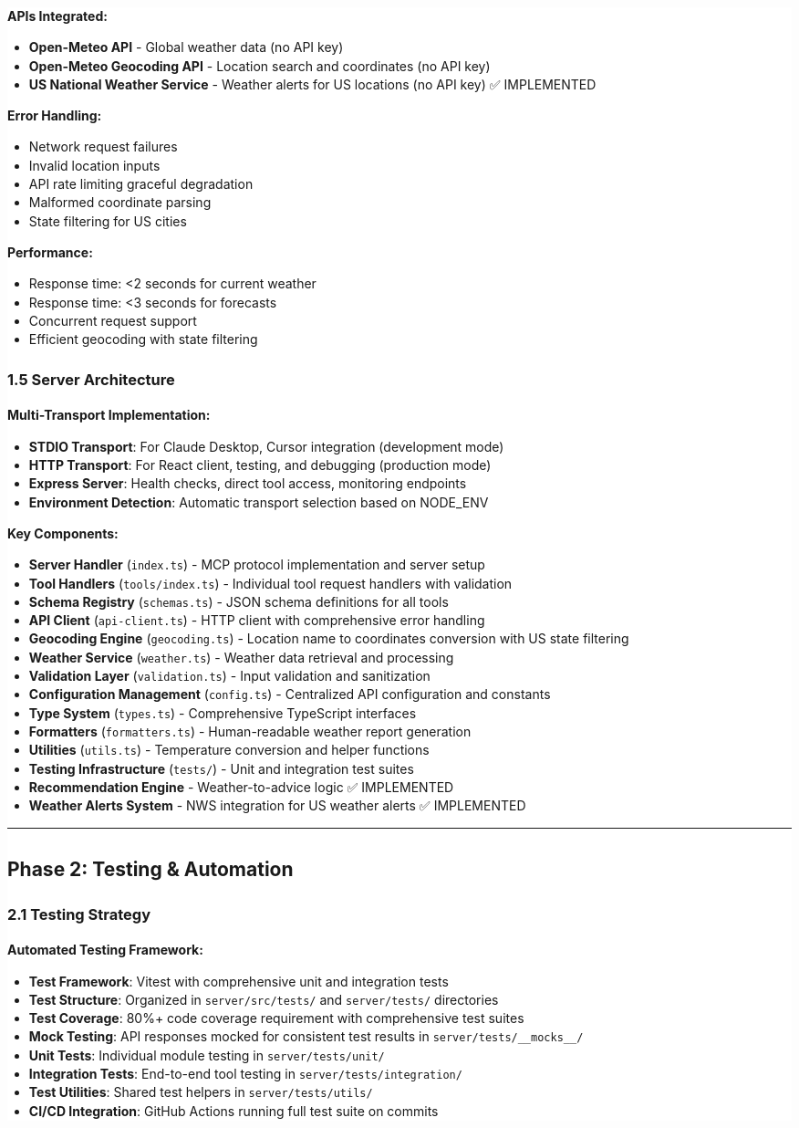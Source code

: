 **APIs Integrated:**
- **Open-Meteo API** - Global weather data (no API key)
- **Open-Meteo Geocoding API** - Location search and coordinates (no API key)
- **US National Weather Service** - Weather alerts for US locations (no API key) ✅ IMPLEMENTED

**Error Handling:**
- Network request failures
- Invalid location inputs
- API rate limiting graceful degradation
- Malformed coordinate parsing
- State filtering for US cities

**Performance:**
- Response time: <2 seconds for current weather
- Response time: <3 seconds for forecasts
- Concurrent request support
- Efficient geocoding with state filtering

### 1.5 Server Architecture

**Multi-Transport Implementation:**
- **STDIO Transport**: For Claude Desktop, Cursor integration (development mode)
- **HTTP Transport**: For React client, testing, and debugging (production mode)  
- **Express Server**: Health checks, direct tool access, monitoring endpoints
- **Environment Detection**: Automatic transport selection based on NODE_ENV

**Key Components:**
- **Server Handler** (`index.ts`) - MCP protocol implementation and server setup
- **Tool Handlers** (`tools/index.ts`) - Individual tool request handlers with validation
- **Schema Registry** (`schemas.ts`) - JSON schema definitions for all tools
- **API Client** (`api-client.ts`) - HTTP client with comprehensive error handling
- **Geocoding Engine** (`geocoding.ts`) - Location name to coordinates conversion with US state filtering
- **Weather Service** (`weather.ts`) - Weather data retrieval and processing
- **Validation Layer** (`validation.ts`) - Input validation and sanitization
- **Configuration Management** (`config.ts`) - Centralized API configuration and constants
- **Type System** (`types.ts`) - Comprehensive TypeScript interfaces
- **Formatters** (`formatters.ts`) - Human-readable weather report generation
- **Utilities** (`utils.ts`) - Temperature conversion and helper functions
- **Testing Infrastructure** (`tests/`) - Unit and integration test suites
- **Recommendation Engine** - Weather-to-advice logic ✅ IMPLEMENTED
- **Weather Alerts System** - NWS integration for US weather alerts ✅ IMPLEMENTED

---

## Phase 2: Testing & Automation

### 2.1 Testing Strategy

**Automated Testing Framework:**
- **Test Framework**: Vitest with comprehensive unit and integration tests
- **Test Structure**: Organized in `server/src/tests/` and `server/tests/` directories  
- **Test Coverage**: 80%+ code coverage requirement with comprehensive test suites
- **Mock Testing**: API responses mocked for consistent test results in `server/tests/__mocks__/`
- **Unit Tests**: Individual module testing in `server/tests/unit/`
- **Integration Tests**: End-to-end tool testing in `server/tests/integration/`
- **Test Utilities**: Shared test helpers in `server/tests/utils/`
- **CI/CD Integration**: GitHub Actions running full test suite on commits
